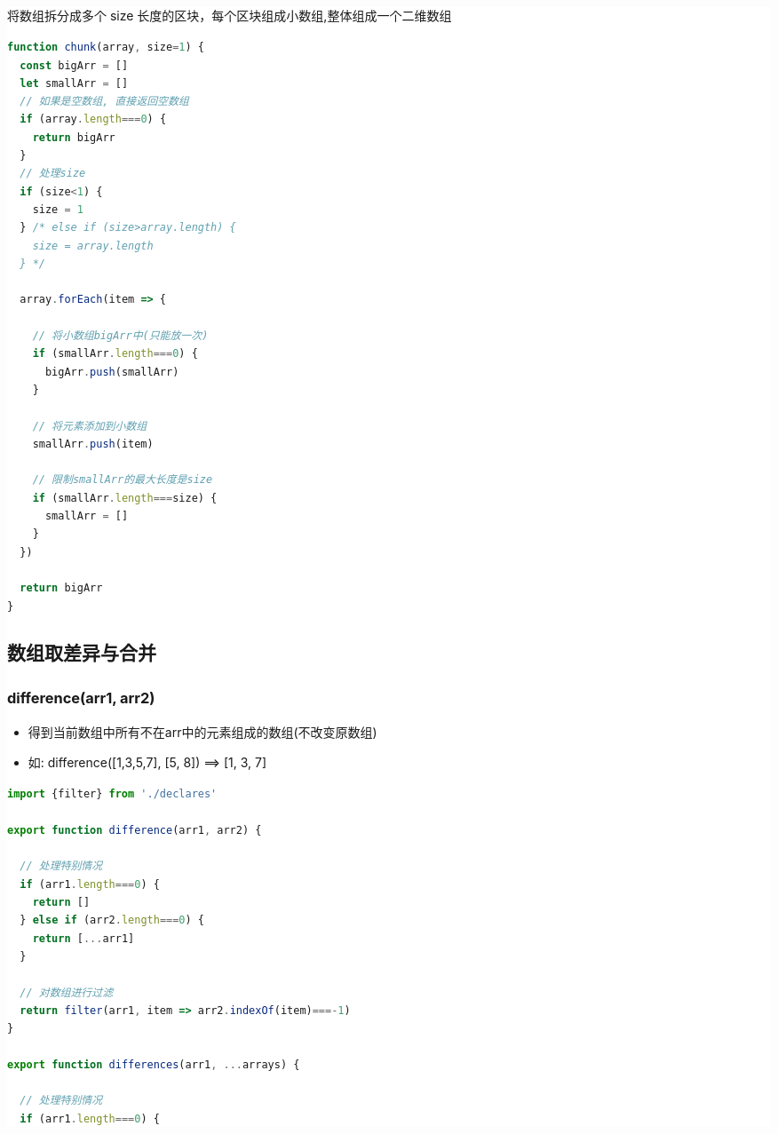 将数组拆分成多个 size 长度的区块，每个区块组成小数组,整体组成一个二维数组

```js
function chunk(array, size=1) {
  const bigArr = []
  let smallArr = []
  // 如果是空数组, 直接返回空数组
  if (array.length===0) {
    return bigArr
  }
  // 处理size
  if (size<1) {
    size = 1
  } /* else if (size>array.length) {
    size = array.length
  } */

  array.forEach(item => {

    // 将小数组bigArr中(只能放一次)
    if (smallArr.length===0) {
      bigArr.push(smallArr)
    }

    // 将元素添加到小数组
    smallArr.push(item)

    // 限制smallArr的最大长度是size
    if (smallArr.length===size) {
      smallArr = []
    }
  })

  return bigArr
}
``` 

## 数组取差异与合并

### difference(arr1, arr2)

- 得到当前数组中所有不在arr中的元素组成的数组(不改变原数组)

- 如: difference([1,3,5,7], [5, 8])  ==> [1, 3, 7]

```js
import {filter} from './declares'

export function difference(arr1, arr2) {

  // 处理特别情况
  if (arr1.length===0) {
    return []
  } else if (arr2.length===0) {
    return [...arr1]
  }
  
  // 对数组进行过滤
  return filter(arr1, item => arr2.indexOf(item)===-1)
}

export function differences(arr1, ...arrays) {

  // 处理特别情况
  if (arr1.length===0) {
```